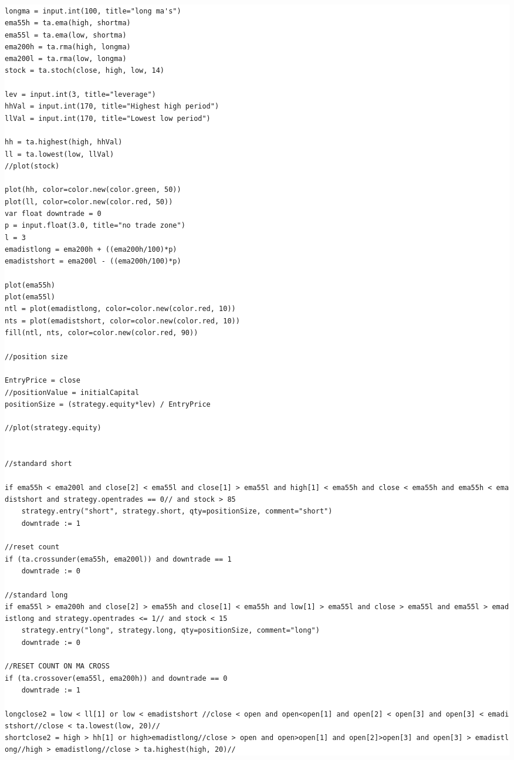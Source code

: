 ``` pinescript
longma = input.int(100, title="long ma's")
ema55h = ta.ema(high, shortma)
ema55l = ta.ema(low, shortma)
ema200h = ta.rma(high, longma)
ema200l = ta.rma(low, longma)
stock = ta.stoch(close, high, low, 14)

lev = input.int(3, title="leverage")
hhVal = input.int(170, title="Highest high period")
llVal = input.int(170, title="Lowest low period")

hh = ta.highest(high, hhVal)
ll = ta.lowest(low, llVal)
//plot(stock)

plot(hh, color=color.new(color.green, 50))
plot(ll, color=color.new(color.red, 50))
var float downtrade = 0
p = input.float(3.0, title="no trade zone")
l = 3
emadistlong = ema200h + ((ema200h/100)*p)
emadistshort = ema200l - ((ema200h/100)*p)

plot(ema55h)
plot(ema55l)
ntl = plot(emadistlong, color=color.new(color.red, 10))
nts = plot(emadistshort, color=color.new(color.red, 10))
fill(ntl, nts, color=color.new(color.red, 90))

//position size

EntryPrice = close
//positionValue = initialCapital
positionSize = (strategy.equity*lev) / EntryPrice

//plot(strategy.equity)


//standard short

if ema55h < ema200l and close[2] < ema55l and close[1] > ema55l and high[1] < ema55h and close < ema55h and ema55h < emadistshort and strategy.opentrades == 0// and stock > 85 
    strategy.entry("short", strategy.short, qty=positionSize, comment="short")
    downtrade := 1

//reset count    
if (ta.crossunder(ema55h, ema200l)) and downtrade == 1
    downtrade := 0

//standard long    
if ema55l > ema200h and close[2] > ema55h and close[1] < ema55h and low[1] > ema55l and close > ema55l and ema55l > emadistlong and strategy.opentrades <= 1// and stock < 15 
    strategy.entry("long", strategy.long, qty=positionSize, comment="long")
    downtrade := 0

//RESET COUNT ON MA CROSS
if (ta.crossover(ema55l, ema200h)) and downtrade == 0
    downtrade := 1
    
longclose2 = low < ll[1] or low < emadistshort //close < open and open<open[1] and open[2] < open[3] and open[3] < emadistshort//close < ta.lowest(low, 20)//
shortclose2 = high > hh[1] or high>emadistlong//close > open and open>open[1] and open[2]>open[3] and open[3] > emadistlong//high > emadistlong//close > ta.highest(high, 20)//
```